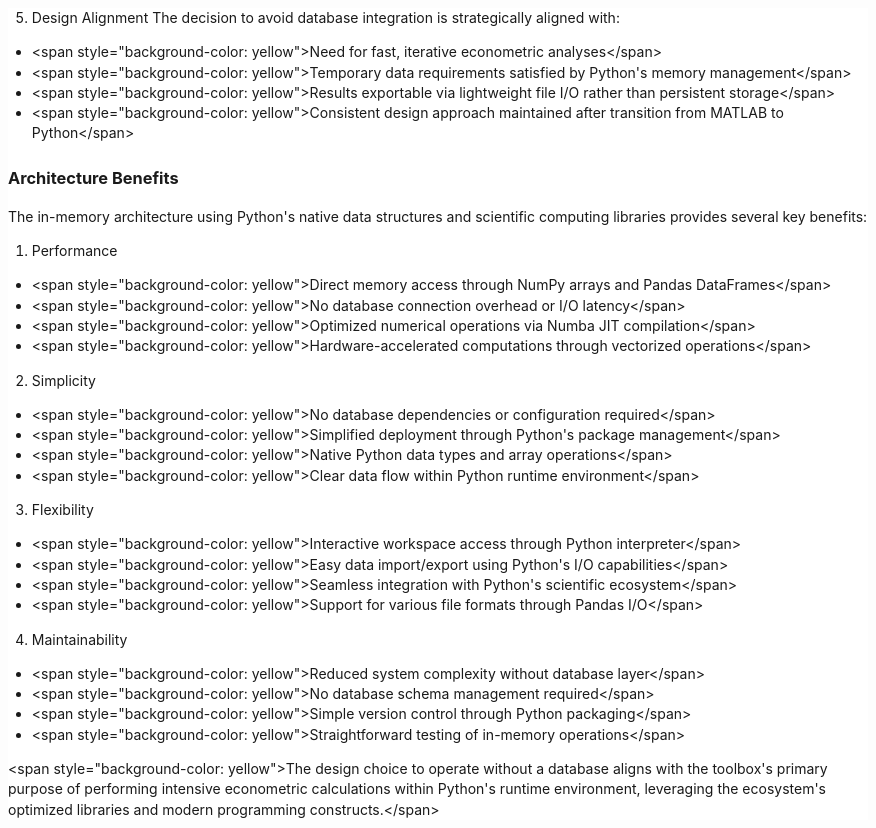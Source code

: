 5. Design Alignment
   The decision to avoid database integration is strategically aligned with:

- \<span style="background-color: yellow"\>Need for fast, iterative econometric analyses\</span\>
- \<span style="background-color: yellow"\>Temporary data requirements satisfied by Python's memory management\</span\>
- \<span style="background-color: yellow"\>Results exportable via lightweight file I/O rather than persistent storage\</span\>
- \<span style="background-color: yellow"\>Consistent design approach maintained after transition from MATLAB to Python\</span\>

### Architecture Benefits

The in-memory architecture using Python's native data structures and scientific computing libraries provides several key benefits:

1. Performance

- \<span style="background-color: yellow"\>Direct memory access through NumPy arrays and Pandas DataFrames\</span\>
- \<span style="background-color: yellow"\>No database connection overhead or I/O latency\</span\>
- \<span style="background-color: yellow"\>Optimized numerical operations via Numba JIT compilation\</span\>
- \<span style="background-color: yellow"\>Hardware-accelerated computations through vectorized operations\</span\>

2. Simplicity

- \<span style="background-color: yellow"\>No database dependencies or configuration required\</span\>
- \<span style="background-color: yellow"\>Simplified deployment through Python's package management\</span\>
- \<span style="background-color: yellow"\>Native Python data types and array operations\</span\>
- \<span style="background-color: yellow"\>Clear data flow within Python runtime environment\</span\>

3. Flexibility

- \<span style="background-color: yellow"\>Interactive workspace access through Python interpreter\</span\>
- \<span style="background-color: yellow"\>Easy data import/export using Python's I/O capabilities\</span\>
- \<span style="background-color: yellow"\>Seamless integration with Python's scientific ecosystem\</span\>
- \<span style="background-color: yellow"\>Support for various file formats through Pandas I/O\</span\>

4. Maintainability

- \<span style="background-color: yellow"\>Reduced system complexity without database layer\</span\>
- \<span style="background-color: yellow"\>No database schema management required\</span\>
- \<span style="background-color: yellow"\>Simple version control through Python packaging\</span\>
- \<span style="background-color: yellow"\>Straightforward testing of in-memory operations\</span\>

\<span style="background-color: yellow"\>The design choice to operate without a database aligns with the toolbox's primary purpose of performing intensive econometric calculations within Python's runtime environment, leveraging the ecosystem's optimized libraries and modern programming constructs.\</span\>
